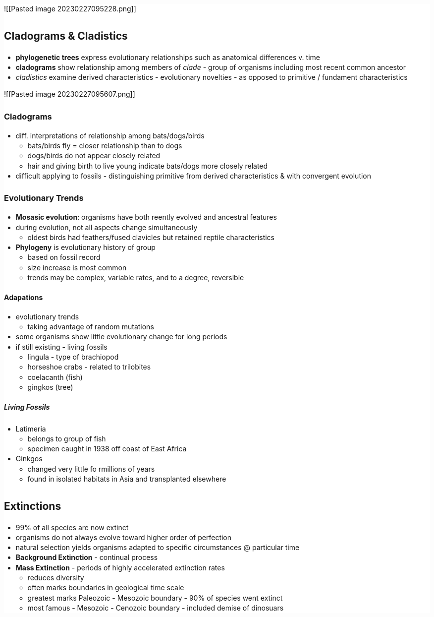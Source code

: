 ![[Pasted image 20230227095228.png]]

## Cladograms & Cladistics
* **phylogenetic trees** express evolutionary relationships such as anatomical differences v. time
* **cladograms** show relationship among members of *clade* - group of organisms including most recent common ancestor
* *cladistics* examine derived characteristics - evolutionary novelties - as opposed to primitive / fundament characteristics

![[Pasted image 20230227095607.png]]

### Cladograms
* diff. interpretations of relationship among bats/dogs/birds
	* bats/birds fly = closer relationship than to dogs
	* dogs/birds do not appear closely related
	* hair and giving birth to live young indicate bats/dogs more closely related
* difficult applying to fossils - distinguishing primitive from derived characteristics & with convergent evolution

### Evolutionary Trends
* **Mosasic evolution**: organisms have both reently evolved and ancestral features
* during evolution, not all aspects change simultaneously
	* oldest birds had feathers/fused clavicles but retained reptile characteristics
* **Phylogeny** is evolutionary history of group
	* based on fossil record
	* size increase is most common
	* trends may be complex, variable rates, and to a degree, reversible 

#### Adapations 
* evolutionary trends
	* taking advantage of random mutations
* some organisms show little evolutionary change for long periods
* if still existing - living fossils
	* lingula - type of brachiopod
	* horseshoe crabs - related to trilobites
	* coelacanth (fish)
	* gingkos (tree)

##### Living Fossils
* Latimeria
	* belongs to group of fish
	* specimen caught in 1938 off coast of East Africa
* Ginkgos
	* changed very little fo rmillions of years
	* found in isolated habitats in Asia and transplanted elsewhere

## Extinctions
* 99% of all species are now extinct
* organisms do not always evolve toward higher order of perfection
* natural selection yields organisms adapted to specific circumstances @ particular time
* **Background Extinction** - continual process
* **Mass Extinction** - periods of highly accelerated extinction rates
	* reduces diversity
	* often marks boundaries in geological time scale
	* greatest marks Paleozoic - Mesozoic boundary - 90% of species went extinct
	* most famous - Mesozoic - Cenozoic boundary - included demise of dinosuars
